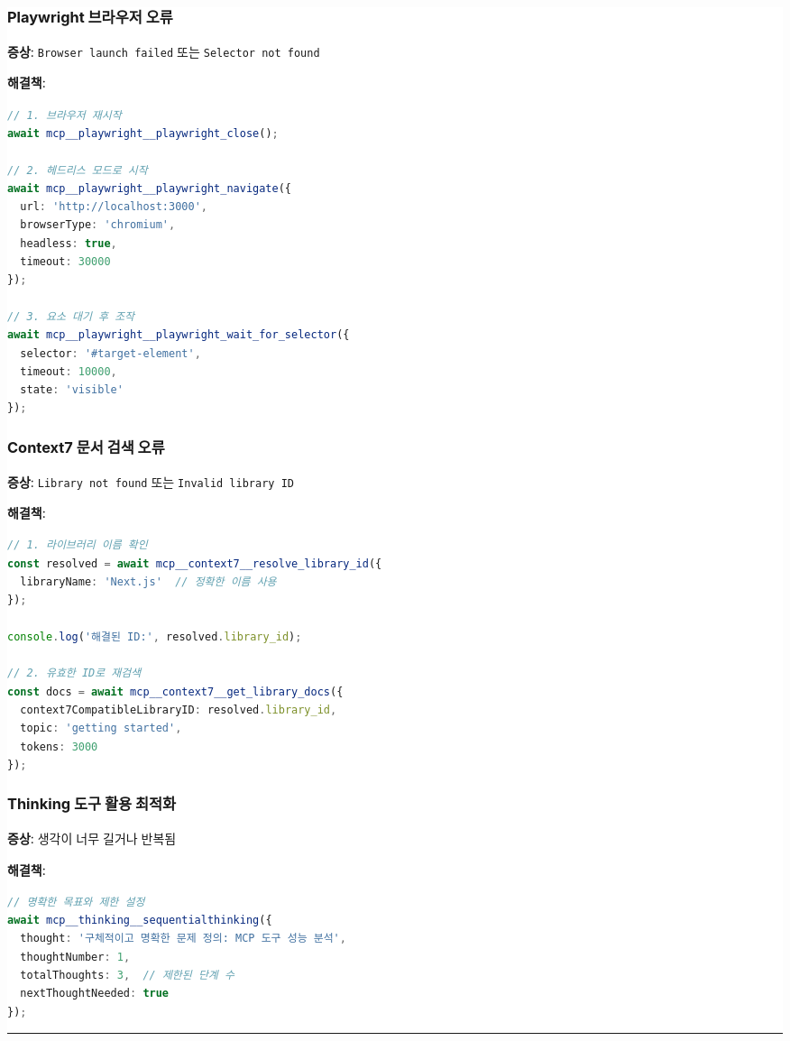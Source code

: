 ### Playwright 브라우저 오류

**증상**: `Browser launch failed` 또는 `Selector not found`

**해결책**:
```typescript
// 1. 브라우저 재시작
await mcp__playwright__playwright_close();

// 2. 헤드리스 모드로 시작
await mcp__playwright__playwright_navigate({
  url: 'http://localhost:3000',
  browserType: 'chromium',
  headless: true,
  timeout: 30000
});

// 3. 요소 대기 후 조작
await mcp__playwright__playwright_wait_for_selector({
  selector: '#target-element',
  timeout: 10000,
  state: 'visible'
});
```

### Context7 문서 검색 오류

**증상**: `Library not found` 또는 `Invalid library ID`

**해결책**:
```typescript
// 1. 라이브러리 이름 확인
const resolved = await mcp__context7__resolve_library_id({
  libraryName: 'Next.js'  // 정확한 이름 사용
});

console.log('해결된 ID:', resolved.library_id);

// 2. 유효한 ID로 재검색
const docs = await mcp__context7__get_library_docs({
  context7CompatibleLibraryID: resolved.library_id,
  topic: 'getting started',
  tokens: 3000
});
```

### Thinking 도구 활용 최적화

**증상**: 생각이 너무 길거나 반복됨

**해결책**:
```typescript
// 명확한 목표와 제한 설정
await mcp__thinking__sequentialthinking({
  thought: '구체적이고 명확한 문제 정의: MCP 도구 성능 분석',
  thoughtNumber: 1,
  totalThoughts: 3,  // 제한된 단계 수
  nextThoughtNeeded: true
});
```

---